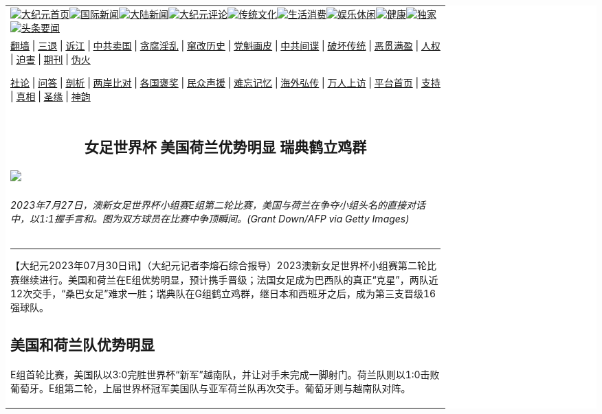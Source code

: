 <a name="1" id="1" target="_blank"></a><span id="1"></span>
<table align=center border="0"><tr><td colspan="2" VALIGN=TOP><a href="https://github.com/19920513/djy/blob/master/gb/nf1351518.md#1"><img src="https://raw.githubusercontent.com/19920513/www/master/t/djy/1.jpg" title="大纪元首页" alt="大纪元首页"></a><a href="https://github.com/19920513/djy/blob/master/gb/n24hr.md#1"><img src="https://raw.githubusercontent.com/19920513/www/master/t/djy/3.jpg" title="国际新闻" alt="国际新闻"></a><a href="https://github.com/19920513/djy/blob/master/gb/nsc413.md#1"><img src="https://raw.githubusercontent.com/19920513/www/master/t/djy/4.jpg" title="大陆新闻" alt="大陆新闻"></a><a href="https://github.com/19920513/djy/blob/master/gb/news392.md#1"><img src="https://raw.githubusercontent.com/19920513/www/master/t/djy/5.jpg" title="大纪元评论" alt="大纪元评论"></a><a href="https://github.com/19920513/djy/blob/master/gb/news2007.md#1"><img src="https://raw.githubusercontent.com/19920513/www/master/t/djy/6.jpg" title="传统文化" alt="传统文化"></a><a href="https://github.com/19920513/djy/blob/master/gb/news2008.md#1"><img src="https://raw.githubusercontent.com/19920513/www/master/t/djy/7.jpg" title="生活消费" alt="生活消费"></a><a href="https://github.com/19920513/djy/blob/master/gb/ncyule.md#1"><img src="https://raw.githubusercontent.com/19920513/www/master/t/djy/8.jpg" title="娱乐休闲" alt="娱乐休闲"></a><a href="https://github.com/19920513/djy/blob/master/gb/nsc1002.md#1"><img src="https://raw.githubusercontent.com/19920513/www/master/t/djy/9.jpg" title="健康" alt="健康"></a><a href="https://github.com/19920513/djy/blob/master/gb/nf6092.md#1"><img src="https://raw.githubusercontent.com/19920513/www/master/t/djy/10a.jpg" title="独家" alt="独家"></a><a href="https://github.com/19920513/djy/blob/master/gb/nf4514.md#1"><img src="https://raw.githubusercontent.com/19920513/www/master/t/djy/12a.jpg" title="头条要闻" alt="头条要闻"></a></td></tr>
<tr><td colspan="2" VALIGN=TOP><a target="_blank" href="https://github.com/19920513/www/blob/master/README.md?zsrh#1">翻墙</a> | <a target="_blank" href="https://github.com/19920513/djy/blob/master/gb/nf5657.md#1">三退</a> | <a target="_blank" href="https://github.com/19920513/djy/blob/master/gb/nf6124.md#1">诉江</a> | <a target="_blank" href="https://github.com/19920513/djy/blob/master/gb/nf1176117.md#1">中共卖国</a> | <a target="_blank" href="https://github.com/19920513/djy/blob/master/gb/nf5773.md#1">贪腐淫乱</a> | <a target="_blank" href="https://github.com/19920513/djy/blob/master/gb/nf1176115.md#1">窜改历史</a> | <a target="_blank" href="https://github.com/19920513/djy/blob/master/gb/nf1176107.md#1">党魁画皮</a> | <a target="_blank" href="https://github.com/19920513/djy/blob/master/gb/nf1320400.md#1">中共间谍</a> | <a target="_blank" href="https://github.com/19920513/djy/blob/master/gb/nf1176114.md#1">破坏传统</a> | <a target="_blank" href="https://github.com/19920513/ntdtv/blob/master/gb/prog447_1.md#1">恶贯满盈</a> | <a target="_blank" href="https://github.com/19920513/djy/blob/master/gb/ncid278.md#1">人权</a> | <a target="_blank" href="https://github.com/19920513/djy/blob/master/gb/nf1176111.md#1">迫害</a> | <a target="_blank" href="https://gitlab.com/szzdlab/mh-qikan/blob/master/README.md#1">期刊</a> | <a target="_blank" href="https://github.com/19920513/djy/blob/master/gb/nf5562.md#1">伪火</a></p><p><a target="_blank" href="https://github.com/19920513/djy/blob/master/gb/9p.md#1">社论</a> | <a target="_blank" href="https://github.com/19920513/djy/blob/master/gb/nf4378.md#1">问答</a> | <a target="_blank" href="https://github.com/19920513/djy/blob/master/gb/nf5792.md#1">剖析</a> | <a target="_blank" href="https://github.com/19920513/djy/blob/master/gb/nf5735.md#1">两岸比对</a> | <a target="_blank" href="https://github.com/19920513/djy/blob/master/gb/nf6119.md#1">各国褒奖</a> | <a target="_blank" href="https://github.com/19920513/djy/blob/master/gb/nf6120.md#1">民众声援</a> | <a target="_blank" href="https://github.com/19920513/djy/blob/master/gb/nf1188594.md#1">难忘记忆</a> | <a target="_blank" href="https://github.com/19920513/djy/blob/master/gb/nf3180.md#1">海外弘传</a> | <a target="_blank" href="https://github.com/19920513/djy/blob/master/gb/nf5410.md#1">万人上访</a> | <a target="_blank" href="https://github.com/19920513/www/blob/master/README.md?zsrh#1">平台首页</a> | <a target="_blank" href="https://github.com/19920513/djy/blob/master/gb/nf4386.md#1">支持</a> | <a target="_blank" href="https://github.com/19920513/djy/blob/master/gb/nf4389.md#1">真相</a> | <a target="_blank" href="https://github.com/19920513/djy/blob/master/gb/nf5790.md#1">圣缘</a> | <a target="_blank" href="https://github.com/19920513/djy/blob/master/gb/nf4786.md#1">神韵</a></td></tr>
<tr><td VALIGN=TOP width="626"><h2 align=center>女足世界杯 美国荷兰优势明显 瑞典鹤立鸡群</h2>
<img width="600" src="https://i.epochtimes.com/assets/uploads/2023/07/id14042797-GettyImages-1556775624-600x400.jpg" />
<h6>2023年7月27日，澳新女足世界杯小组赛E组第二轮比赛，美国与荷兰在争夺小组头名的直接对话中，以1:1握手言和。图为双方球员在比赛中争顶瞬间。(Grant Down/AFP via Getty Images)
</h6>
<hr>
	<p>【大纪元2023年07月30日讯】（大纪元记者李熔石综合报导）2023澳新<ahref="https://github.com/19920513/djy/blob/master/gb/tag/%E5%A5%B3%E8%B6%B3.md#1">女足</a><ahref="https://github.com/19920513/djy/blob/master/gb/tag/%E4%B8%96%E7%95%8C%E6%9D%AF.md#1">世界杯</a><ahref="https://github.com/19920513/djy/blob/master/gb/tag/%E5%B0%8F%E7%BB%84%E8%B5%9B.md#1">小组赛</a><ahref="https://github.com/19920513/djy/blob/master/gb/tag/%E7%AC%AC%E4%BA%8C%E8%BD%AE.md#1">第二轮</a>比赛继续进行。<ahref="https://github.com/19920513/djy/blob/master/gb/tag/%E7%BE%8E%E5%9B%BD.md#1">美国</a>和荷兰在E组优势明显，预计携手晋级；法国女足成为巴西队的真正“克星”，两队近12次交手，“桑巴女足”难求一胜；瑞典队在G组鹤立鸡群，继日本和西班牙之后，成为第三支晋级16强球队。</p>
<h2><ahref="https://github.com/19920513/djy/blob/master/gb/tag/%E7%BE%8E%E5%9B%BD.md#1">美国</a>和荷兰队优势明显</h2>
<p>E组首轮比赛，美国队以3:0完胜<ahref="https://github.com/19920513/djy/blob/master/gb/tag/%E4%B8%96%E7%95%8C%E6%9D%AF.md#1">世界杯</a>“新军”越南队，并让对手未完成一脚射门。荷兰队则以1:0击败葡萄牙。E组<ahref="https://github.com/19920513/djy/blob/master/gb/tag/%E7%AC%AC%E4%BA%8C%E8%BD%AE.md#1">第二轮</a>，上届世界杯冠军美国队与亚军荷兰队再次交手。葡萄牙则与越南队对阵。</p>